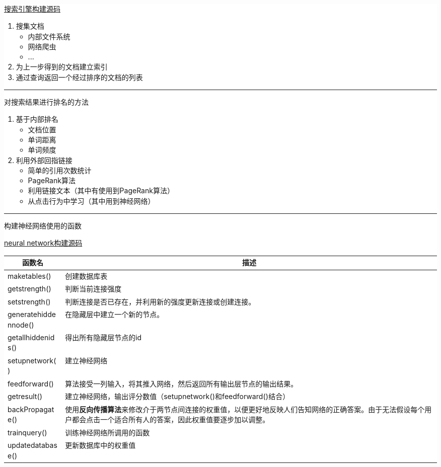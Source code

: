 [搜索引擎构建源码](searchengine.py)

1. 搜集文档
	- 内部文件系统
	- 网络爬虫
	- ...
2. 为上一步得到的文档建立索引
3. 通过查询返回一个经过排序的文档的列表

---

对搜索结果进行排名的方法

1. 基于内部排名
	- 文档位置
	- 单词距离
	- 单词频度
2. 利用外部回指链接
	- 简单的引用次数统计
	- PageRank算法
	- 利用链接文本（其中有使用到PageRank算法）
	- 从点击行为中学习（其中用到神经网络）

---

构建神经网络使用的函数

[neural network构建源码](nn.py)

函数名|描述
---|---
maketables()|创建数据库表
getstrength()|判断当前连接强度
setstrength()|判断连接是否已存在，并利用新的强度更新连接或创建连接。
generatehiddennode()|在隐藏层中建立一个新的节点。
getallhiddenids()|得出所有隐藏层节点的id
setupnetwork()|建立神经网络
feedforward()|算法接受一列输入，将其推入网络，然后返回所有输出层节点的输出结果。
getresult()|建立神经网络，输出评分数值（setupnetwork()和feedforward()结合）
backPropagate()|使用**反向传播算法**来修改介于两节点间连接的权重值，以便更好地反映人们告知网络的正确答案。由于无法假设每个用户都会点击一个适合所有人的答案，因此权重值要逐步加以调整。
trainquery()|训练神经网络所调用的函数
updatedatabase()|更新数据库中的权重值

